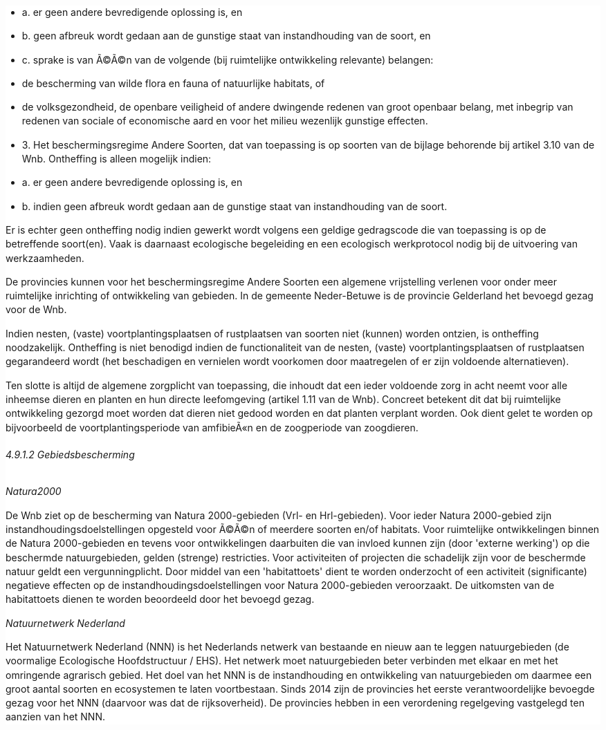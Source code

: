 + a. er geen andere bevredigende oplossing is, en

+ b. geen afbreuk wordt gedaan aan de gunstige staat van instandhouding van de soort, en

+ c. sprake is van Ã©Ã©n van de volgende (bij ruimtelijke ontwikkeling relevante) belangen:

- de bescherming van wilde flora en fauna of natuurlijke habitats, of

- de volksgezondheid, de openbare veiligheid of andere dwingende redenen van groot openbaar belang, met inbegrip van redenen van sociale of economische aard en voor het milieu wezenlijk gunstige effecten.

* 3\. Het beschermingsregime Andere Soorten, dat van toepassing is op soorten van de bijlage behorende bij artikel 3\.10 van de Wnb. Ontheffing is alleen mogelijk indien:

+ a. er geen andere bevredigende oplossing is, en

+ b. indien geen afbreuk wordt gedaan aan de gunstige staat van instandhouding van de soort.

Er is echter geen ontheffing nodig indien gewerkt wordt volgens een geldige gedragscode die van toepassing is op de betreffende soort(en). Vaak is daarnaast ecologische begeleiding en een ecologisch werkprotocol nodig bij de uitvoering van werkzaamheden.

De provincies kunnen voor het beschermingsregime Andere Soorten een algemene vrijstelling verlenen voor onder meer ruimtelijke inrichting of ontwikkeling van gebieden. In de gemeente Neder\-Betuwe is de provincie Gelderland het bevoegd gezag voor de Wnb.

Indien nesten, (vaste) voortplantingsplaatsen of rustplaatsen van soorten niet (kunnen) worden ontzien, is ontheffing noodzakelijk. Ontheffing is niet benodigd indien de functionaliteit van de nesten, (vaste) voortplantingsplaatsen of rustplaatsen gegarandeerd wordt (het beschadigen en vernielen wordt voorkomen door maatregelen of er zijn voldoende alternatieven).

Ten slotte is altijd de algemene zorgplicht van toepassing, die inhoudt dat een ieder voldoende zorg in acht neemt voor alle inheemse dieren en planten en hun directe leefomgeving (artikel 1\.11 van de Wnb). Concreet betekent dit dat bij ruimtelijke ontwikkeling gezorgd moet worden dat dieren niet gedood worden en dat planten verplant worden. Ook dient gelet te worden op bijvoorbeeld de voortplantingsperiode van amfibieÃ«n en de zoogperiode van zoogdieren.

###### 4\.9\.1\.2 Gebiedsbescherming

*Natura2000*

De Wnb ziet op de bescherming van Natura 2000\-gebieden (Vrl\- en Hrl\-gebieden). Voor ieder Natura 2000\-gebied zijn instandhoudingsdoelstellingen opgesteld voor Ã©Ã©n of meerdere soorten en/of habitats. Voor ruimtelijke ontwikkelingen binnen de Natura 2000\-gebieden en tevens voor ontwikkelingen daarbuiten die van invloed kunnen zijn (door 'externe werking') op die beschermde natuurgebieden, gelden (strenge) restricties. Voor activiteiten of projecten die schadelijk zijn voor de beschermde natuur geldt een vergunningplicht. Door middel van een 'habitattoets' dient te worden onderzocht of een activiteit (significante) negatieve effecten op de instandhoudingsdoelstellingen voor Natura 2000\-gebieden veroorzaakt. De uitkomsten van de habitattoets dienen te worden beoordeeld door het bevoegd gezag.

*Natuurnetwerk Nederland*

Het Natuurnetwerk Nederland (NNN) is het Nederlands netwerk van bestaande en nieuw aan te leggen natuurgebieden (de voormalige Ecologische Hoofdstructuur / EHS). Het netwerk moet natuurgebieden beter verbinden met elkaar en met het omringende agrarisch gebied. Het doel van het NNN is de instandhouding en ontwikkeling van natuurgebieden om daarmee een groot aantal soorten en ecosystemen te laten voortbestaan. Sinds 2014 zijn de provincies het eerste verantwoordelijke bevoegde gezag voor het NNN (daarvoor was dat de rijksoverheid). De provincies hebben in een verordening regelgeving vastgelegd ten aanzien van het NNN.
